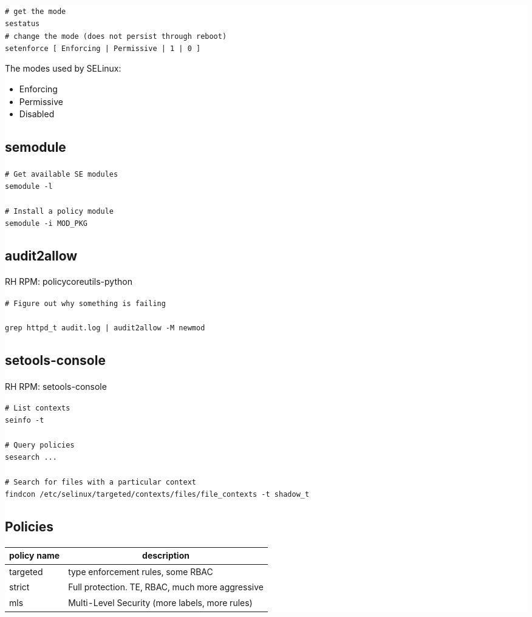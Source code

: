 ```shell
# get the mode
sestatus
# change the mode (does not persist through reboot)
setenforce [ Enforcing | Permissive | 1 | 0 ]
```

The modes used by SELinux:

- Enforcing
- Permissive
- Disabled


## semodule

```shell
# Get available SE modules
semodule -l

# Install a policy module
semodule -i MOD_PKG
```


## audit2allow

RH RPM: policycoreutils-python

```shell
# Figure out why something is failing

grep httpd_t audit.log | audit2allow -M newmod
```


## setools-console

RH RPM: setools-console

```shell
# List contexts
seinfo -t

# Query policies
sesearch ...

# Search for files with a particular context
findcon /etc/selinux/targeted/contexts/files/file_contexts -t shadow_t
```


## Policies

| policy name | description                                     |
|----------- |----------------------------------------------- |
| targeted    | type enforcement rules, some RBAC               |
| strict      | Full protection. TE, RBAC, much more aggressive |
| mls         | Multi-Level Security (more labels, more rules)  |
